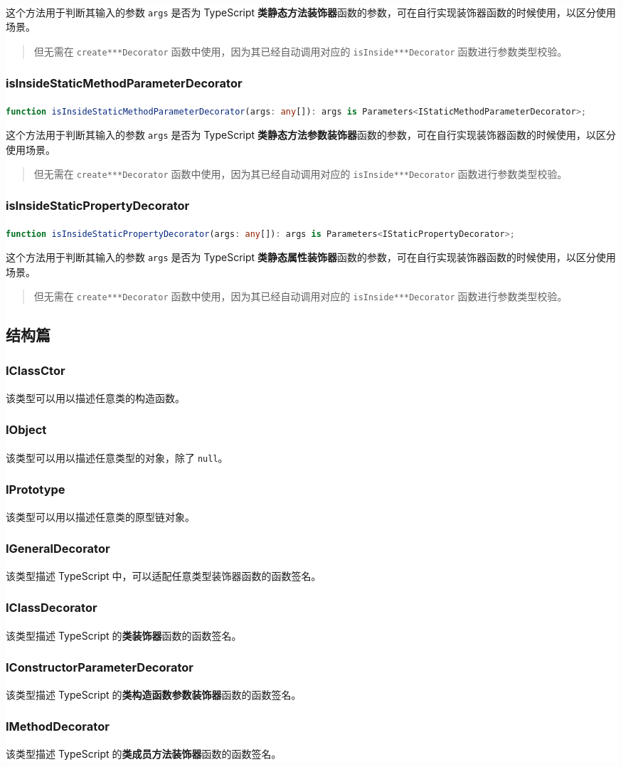 这个方法用于判断其输入的参数 `args` 是否为 TypeScript **类静态方法装饰器**函数的参数，可在自行实现装饰器函数的时候使用，以区分使用场景。

> 但无需在 `create***Decorator` 函数中使用，因为其已经自动调用对应的 `isInside***Decorator` 函数进行参数类型校验。

### isInsideStaticMethodParameterDecorator

```ts
function isInsideStaticMethodParameterDecorator(args: any[]): args is Parameters<IStaticMethodParameterDecorator>;
```

这个方法用于判断其输入的参数 `args` 是否为 TypeScript **类静态方法参数装饰器**函数的参数，可在自行实现装饰器函数的时候使用，以区分使用场景。

> 但无需在 `create***Decorator` 函数中使用，因为其已经自动调用对应的 `isInside***Decorator` 函数进行参数类型校验。

### isInsideStaticPropertyDecorator

```ts
function isInsideStaticPropertyDecorator(args: any[]): args is Parameters<IStaticPropertyDecorator>;
```

这个方法用于判断其输入的参数 `args` 是否为 TypeScript **类静态属性装饰器**函数的参数，可在自行实现装饰器函数的时候使用，以区分使用场景。

> 但无需在 `create***Decorator` 函数中使用，因为其已经自动调用对应的 `isInside***Decorator` 函数进行参数类型校验。

## 结构篇

### IClassCtor

该类型可以用以描述任意类的构造函数。

### IObject

该类型可以用以描述任意类型的对象，除了 `null`。

### IPrototype

该类型可以用以描述任意类的原型链对象。

### IGeneralDecorator

该类型描述 TypeScript 中，可以适配任意类型装饰器函数的函数签名。

### IClassDecorator

该类型描述 TypeScript 的**类装饰器**函数的函数签名。

### IConstructorParameterDecorator

该类型描述 TypeScript 的**类构造函数参数装饰器**函数的函数签名。

### IMethodDecorator

该类型描述 TypeScript 的**类成员方法装饰器**函数的函数签名。
